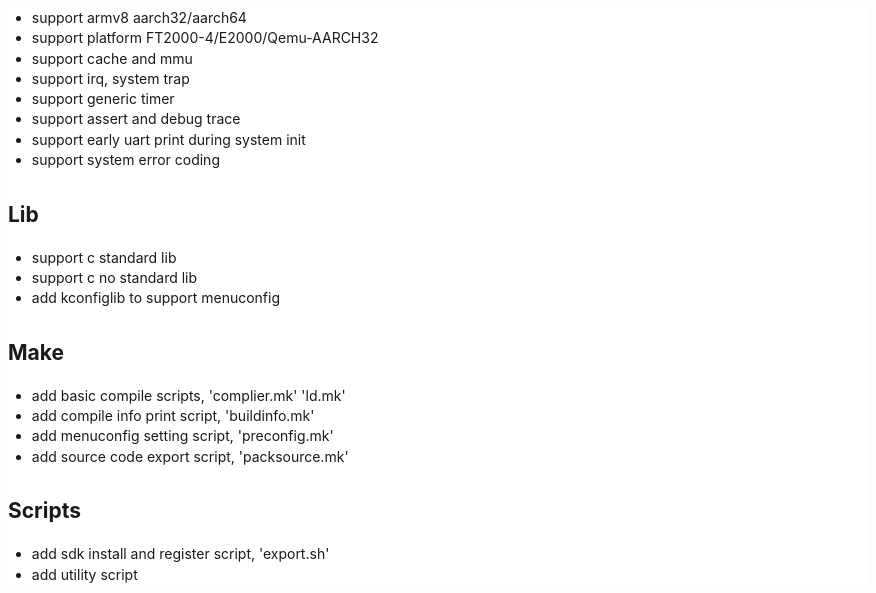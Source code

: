 - support armv8 aarch32/aarch64
- support platform FT2000-4/E2000/Qemu-AARCH32
- support cache and mmu
- support irq, system trap
- support generic timer
- support assert and debug trace
- support early uart print during system init
- support system error coding

## Lib

- support c standard lib
- support c no standard lib
- add kconfiglib to support menuconfig

## Make

- add basic compile scripts, 'complier.mk' 'ld.mk'
- add compile info print script, 'buildinfo.mk'
- add menuconfig setting script, 'preconfig.mk'
- add source code export script, 'packsource.mk'

## Scripts

- add sdk install and register script, 'export.sh'
- add utility script
